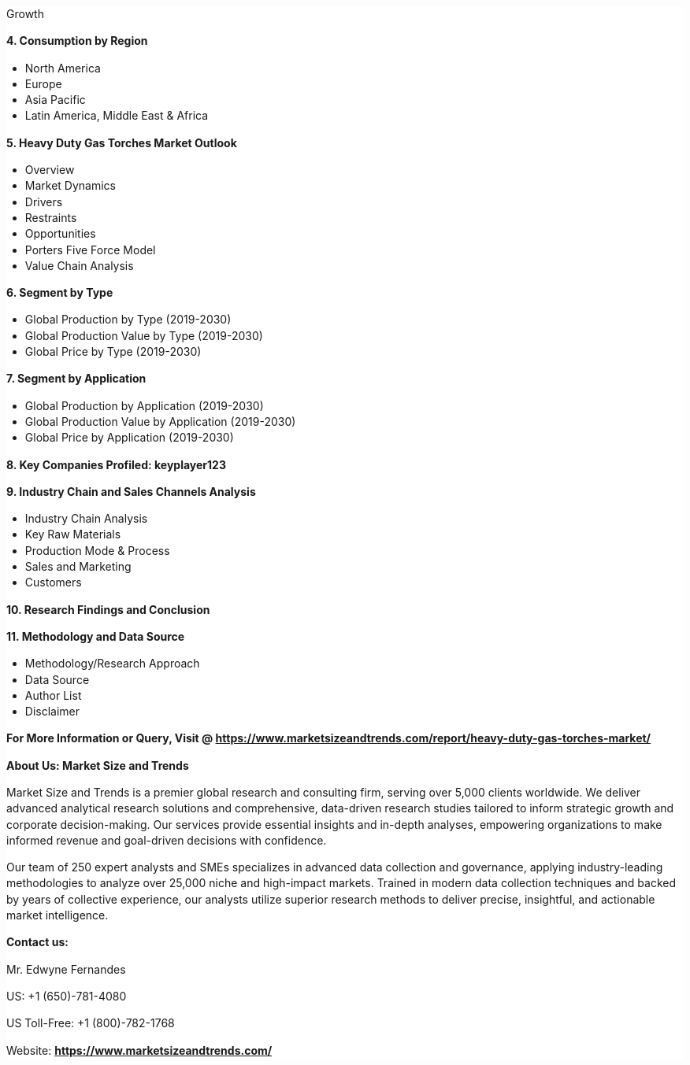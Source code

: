 Growth</li></ul><p><strong>4. Consumption by Region</strong></p><ul><li>North America</li><li>Europe</li><li>Asia Pacific</li><li>Latin America, Middle East &amp; Africa</li></ul><p><strong>5. Heavy Duty Gas Torches Market Outlook</strong></p><ul><li>Overview</li><li>Market Dynamics</li><li>Drivers</li><li>Restraints</li><li>Opportunities</li><li>Porters Five Force Model</li><li>Value Chain Analysis&nbsp;</li></ul><p><strong>6. Segment by Type</strong></p><ul><li>Global Production by Type (2019-2030)</li><li>Global Production Value by Type (2019-2030)</li><li>Global Price by Type (2019-2030)</li></ul><p><strong>7. Segment by Application</strong></p><ul><li>Global Production by Application (2019-2030)</li><li>Global Production Value by Application (2019-2030)</li><li>Global Price by Application (2019-2030)</li></ul><p><strong>8. Key Companies Profiled: keyplayer123</strong></p><p><strong>9. Industry Chain and Sales Channels Analysis</strong></p><ul><li>Industry Chain Analysis</li><li>Key Raw Materials</li><li>Production Mode &amp; Process</li><li>Sales and Marketing</li><li>Customers</li></ul><p><strong>10. Research Findings and Conclusion</strong></p><p><strong>11. Methodology and Data Source</strong></p><ul><li>Methodology/Research Approach</li><li>Data Source</li><li>Author List</li><li>Disclaimer</li></ul></p><p><strong>For More Information or Query, Visit @ <a href="https://www.marketsizeandtrends.com/report/heavy-duty-gas-torches-market/">https://www.marketsizeandtrends.com/report/heavy-duty-gas-torches-market/</a></strong></p><p><strong>About Us: Market Size and Trends</strong></p><p>Market Size and Trends is a premier global research and consulting firm, serving over 5,000 clients worldwide. We deliver advanced analytical research solutions and comprehensive, data-driven research studies tailored to inform strategic growth and corporate decision-making. Our services provide essential insights and in-depth analyses, empowering organizations to make informed revenue and goal-driven decisions with confidence.</p><p>Our team of 250 expert analysts and SMEs specializes in advanced data collection and governance, applying industry-leading methodologies to analyze over 25,000 niche and high-impact markets. Trained in modern data collection techniques and backed by years of collective experience, our analysts utilize superior research methods to deliver precise, insightful, and actionable market intelligence.</p><p><strong>Contact us:</strong></p><p>Mr. Edwyne Fernandes</p><p>US: +1 (650)-781-4080</p><p>US Toll-Free: +1 (800)-782-1768</p><p>Website: <strong><a href="https://www.marketsizeandtrends.com/">https://www.marketsizeandtrends.com/</a></strong></p>
